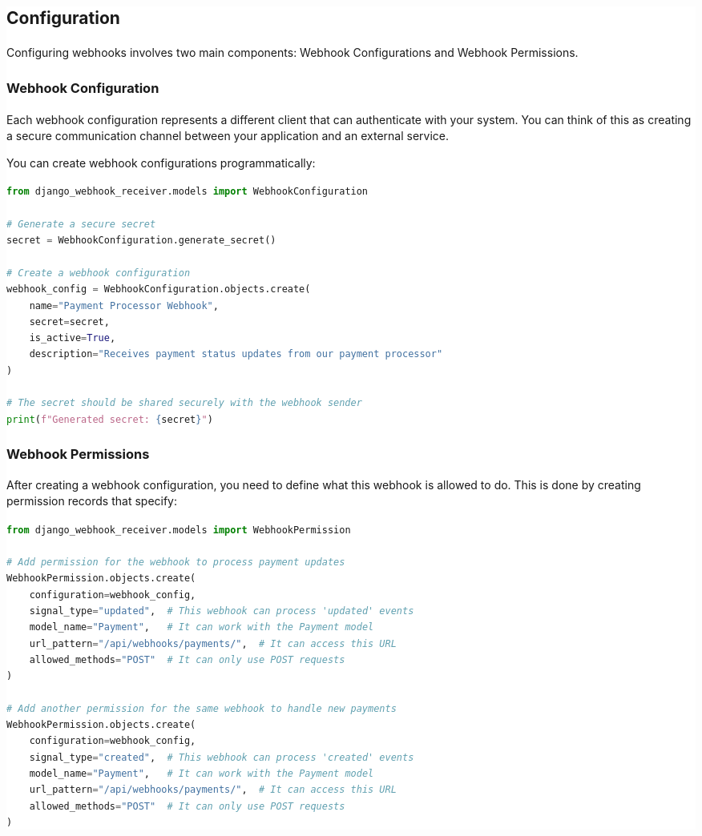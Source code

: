 ## Configuration

Configuring webhooks involves two main components: Webhook Configurations and Webhook Permissions.

### Webhook Configuration

Each webhook configuration represents a different client that can authenticate with your system. You can think of this as creating a secure communication channel between your application and an external service.

You can create webhook configurations programmatically:

```python
from django_webhook_receiver.models import WebhookConfiguration

# Generate a secure secret
secret = WebhookConfiguration.generate_secret()

# Create a webhook configuration
webhook_config = WebhookConfiguration.objects.create(
    name="Payment Processor Webhook",
    secret=secret,
    is_active=True,
    description="Receives payment status updates from our payment processor"
)

# The secret should be shared securely with the webhook sender
print(f"Generated secret: {secret}")
```

### Webhook Permissions

After creating a webhook configuration, you need to define what this webhook is allowed to do. This is done by creating permission records that specify:

```python
from django_webhook_receiver.models import WebhookPermission

# Add permission for the webhook to process payment updates
WebhookPermission.objects.create(
    configuration=webhook_config,
    signal_type="updated",  # This webhook can process 'updated' events
    model_name="Payment",   # It can work with the Payment model
    url_pattern="/api/webhooks/payments/",  # It can access this URL
    allowed_methods="POST"  # It can only use POST requests
)

# Add another permission for the same webhook to handle new payments
WebhookPermission.objects.create(
    configuration=webhook_config,
    signal_type="created",  # This webhook can process 'created' events
    model_name="Payment",   # It can work with the Payment model
    url_pattern="/api/webhooks/payments/",  # It can access this URL
    allowed_methods="POST"  # It can only use POST requests
)
```
